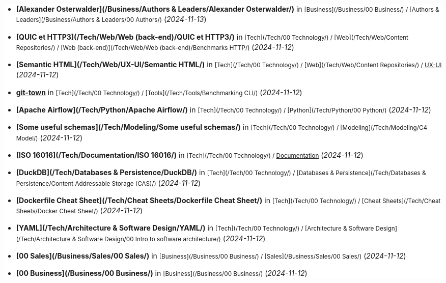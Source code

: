 - **[Alexander Osterwalder](/Business/Authors & Leaders/Alexander Osterwalder/)** in <small>[Business](/Business/00 Business/) / [Authors & Leaders](/Business/Authors & Leaders/00 Authors/)</small> (*2024-11-13*)

- **[QUIC et HTTP3](/Tech/Web/Web (back-end)/QUIC et HTTP3/)** in <small>[Tech](/Tech/00 Technology/) / [Web](/Tech/Web/Content Repositories/) / [Web (back-end)](/Tech/Web/Web (back-end)/Benchmarks HTTP/)</small> (*2024-11-12*)

- **[Semantic HTML](/Tech/Web/UX-UI/Semantic HTML/)** in <small>[Tech](/Tech/00 Technology/) / [Web](/Tech/Web/Content Repositories/) / [UX-UI](/Tech/Web/UX-UI/Accessility/)</small> (*2024-11-12*)

- **[git-town](/Tech/Tools/git-town/)** in <small>[Tech](/Tech/00 Technology/) / [Tools](/Tech/Tools/Benchmarking CLI/)</small> (*2024-11-12*)

- **[Apache Airflow](/Tech/Python/Apache Airflow/)** in <small>[Tech](/Tech/00 Technology/) / [Python](/Tech/Python/00 Python/)</small> (*2024-11-12*)

- **[Some useful schemas](/Tech/Modeling/Some useful schemas/)** in <small>[Tech](/Tech/00 Technology/) / [Modeling](/Tech/Modeling/C4 Model/)</small> (*2024-11-12*)

- **[ISO 16016](/Tech/Documentation/ISO 16016/)** in <small>[Tech](/Tech/00 Technology/) / [Documentation](/Tech/Documentation/Documentation/)</small> (*2024-11-12*)

- **[DuckDB](/Tech/Databases & Persistence/DuckDB/)** in <small>[Tech](/Tech/00 Technology/) / [Databases & Persistence](/Tech/Databases & Persistence/Content Addressable Storage (CAS)/)</small> (*2024-11-12*)

- **[Dockerfile Cheat Sheet](/Tech/Cheat Sheets/Dockerfile Cheat Sheet/)** in <small>[Tech](/Tech/00 Technology/) / [Cheat Sheets](/Tech/Cheat Sheets/Docker Cheat Sheet/)</small> (*2024-11-12*)

- **[YAML](/Tech/Architecture & Software Design/YAML/)** in <small>[Tech](/Tech/00 Technology/) / [Architecture & Software Design](/Tech/Architecture & Software Design/00 Intro to software architecture/)</small> (*2024-11-12*)

- **[00 Sales](/Business/Sales/00 Sales/)** in <small>[Business](/Business/00 Business/) / [Sales](/Business/Sales/00 Sales/)</small> (*2024-11-12*)

- **[00 Business](/Business/00 Business/)** in <small>[Business](/Business/00 Business/)</small> (*2024-11-12*)




